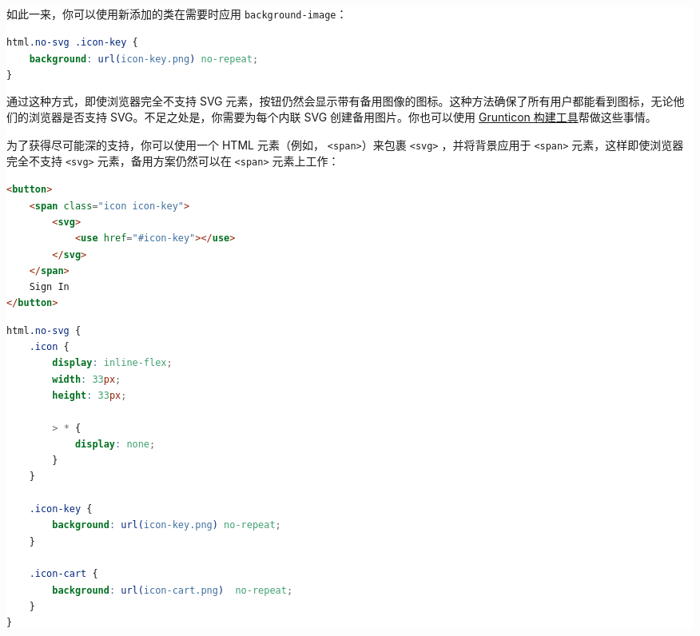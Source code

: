  


如此一来，你可以使用新添加的类在需要时应用 `background-image`：


```CSS
html.no-svg .icon-key {
    background: url(icon-key.png) no-repeat;
}
```



通过这种方式，即使浏览器完全不支持 SVG 元素，按钮仍然会显示带有备用图像的图标。这种方法确保了所有用户都能看到图标，无论他们的浏览器是否支持 SVG。不足之处是，你需要为每个内联 SVG 创建备用图片。你也可以使用 [Grunticon 构建工具](https://github.com/filamentgroup/grunticon)帮做这些事情。


为了获得尽可能深的支持，你可以使用一个 HTML 元素（例如， `<span>`）来包裹 `<svg>` ，并将背景应用于 `<span>` 元素，这样即使浏览器完全不支持 `<svg>` 元素，备用方案仍然可以在 `<span>` 元素上工作：


```HTML
<button>
    <span class="icon icon-key">
        <svg>
            <use href="#icon-key"></use>
        </svg>
    </span>
    Sign In
</button>
```

  


```CSS
html.no-svg {
    .icon {
        display: inline-flex;
        width: 33px;
        height: 33px;
      
        > * {
            display: none;
        }
    }
    
    .icon-key {
        background: url(icon-key.png) no-repeat;
    }
    
    .icon-cart {
        background: url(icon-cart.png)  no-repeat;
    }
}
```

  

